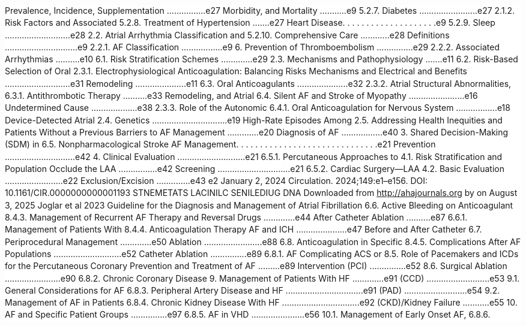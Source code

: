 Prevalence, Incidence, Supplementation ................e27 Morbidity, and Mortality ...........e9 5.2.7.
Diabetes ........................e27 2.1.2.
Risk Factors and Associated 5.2.8.
Treatment of Hypertension .......e27 Heart Disease. . . . . . . . . . . . . . . . . . . .e9 5.2.9.
Sleep ...........................e28 2.2.
Atrial Arrhythmia Classification and 5.2.10.
Comprehensive Care ............e28 Definitions ..............................e9 2.2.1.
AF Classification .................e9 6.
Prevention of Thromboembolism ...............e29 2.2.2.
Associated Arrhythmias ..........e10 6.1.
Risk Stratification Schemes .............e29 2.3.
Mechanisms and Pathophysiology .......e11 6.2.
Risk-Based Selection of Oral 2.3.1.
Electrophysiological Anticoagulation: Balancing Risks Mechanisms and Electrical and Benefits ...........................e31 Remodeling .....................e11 6.3.
Oral Anticoagulants .....................e32 2.3.2.
Atrial Structural Abnormalities, 6.3.1.
Antithrombotic Therapy ..........e33 Remodeling, and Atrial 6.4.
Silent AF and Stroke of Myopathy .......................e16 Undetermined Cause ...................e38 2.3.3.
Role of the Autonomic 6.4.1.
Oral Anticoagulation for Nervous System .................e18 Device-Detected Atrial 2.4.
Genetics ...............................e19 High-Rate Episodes Among 2.5.
Addressing Health Inequities and Patients Without a Previous Barriers to AF Management .............e20 Diagnosis of AF .................e40 3.
Shared Decision-Making (SDM) in 6.5.
Nonpharmacological Stroke AF Management. . . . . . . . . . . . . . . . . . . . . . . . . . . . . .e21 Prevention .............................e42 4.
Clinical Evaluation ............................e21 6.5.1.
Percutaneous Approaches to 4.1.
Risk Stratification and Population Occlude the LAA ................e42 Screening ..............................e21 6.5.2.
Cardiac Surgery—LAA 4.2.
Basic Evaluation ........................e22 Exclusion/Excision ..............e43 e2 January 2, 2024 Circulation. 2024;149:e1–e156.
DOI: 10.1161/CIR.0000000000001193 STNEMETATS LACINILC SENILEDIUG DNA Downloaded from http://ahajournals.org by on August 3, 2025 Joglar et al 2023 Guideline for the Diagnosis and Management of Atrial Fibrillation 6.6.
Active Bleeding on Anticoagulant 8.4.3.
Management of Recurrent AF Therapy and Reversal Drugs .............e44 After Catheter Ablation ..........e87 6.6.1.
Management of Patients With 8.4.4.
Anticoagulation Therapy AF and ICH .....................e47 Before and After Catheter 6.7.
Periprocedural Management .............e50 Ablation ........................e88 6.8.
Anticoagulation in Specific 8.4.5.
Complications After AF Populations ............................e52 Catheter Ablation ...............e89 6.8.1.
AF Complicating ACS or 8.5.
Role of Pacemakers and ICDs for the Percutaneous Coronary Prevention and Treatment of AF .........e89 Intervention (PCI) ...............e52 8.6.
Surgical Ablation .......................e90 6.8.2.
Chronic Coronary Disease 9.
Management of Patients With HF .............e91 (CCD) ..........................e53 9.1.
General Considerations for AF 6.8.3.
Peripheral Artery Disease and HF ................................e91 (PAD) ..........................e54 9.2.
Management of AF in Patients 6.8.4.
Chronic Kidney Disease With HF ................................e92 (CKD)/Kidney Failure ...........e55 10.
AF and Specific Patient Groups ...............e97 6.8.5.
AF in VHD ......................e56 10.1.
Management of Early Onset AF, 6.8.6.